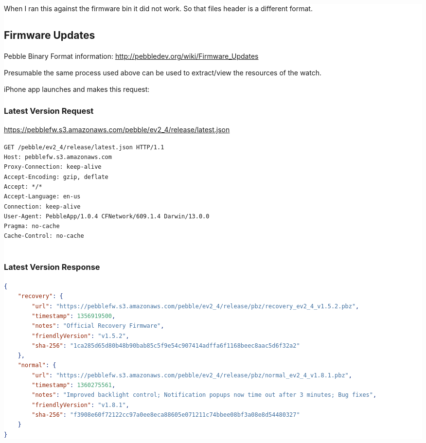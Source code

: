 When I ran this against the firmware bin it did not work. So that files header is a different format.


## Firmware Updates

Pebble Binary Format information: http://pebbledev.org/wiki/Firmware_Updates

Presumable the same process used above can be used to extract/view the resources of the watch.

iPhone app launches and makes this request:

### Latest Version Request
https://pebblefw.s3.amazonaws.com/pebble/ev2_4/release/latest.json

```
GET /pebble/ev2_4/release/latest.json HTTP/1.1
Host: pebblefw.s3.amazonaws.com
Proxy-Connection: keep-alive
Accept-Encoding: gzip, deflate
Accept: */*
Accept-Language: en-us
Connection: keep-alive
User-Agent: PebbleApp/1.0.4 CFNetwork/609.1.4 Darwin/13.0.0
Pragma: no-cache
Cache-Control: no-cache


```

### Latest Version Response
```JSON
{
    "recovery": {
        "url": "https://pebblefw.s3.amazonaws.com/pebble/ev2_4/release/pbz/recovery_ev2_4_v1.5.2.pbz",
        "timestamp": 1356919500,
        "notes": "Official Recovery Firmware",
        "friendlyVersion": "v1.5.2",
        "sha-256": "1ca285d65d80b48b90bab85c5f9e54c907414adffa6f1168beec8aac5d6f32a2"
    },
    "normal": {
        "url": "https://pebblefw.s3.amazonaws.com/pebble/ev2_4/release/pbz/normal_ev2_4_v1.8.1.pbz",
        "timestamp": 1360275561,
        "notes": "Improved backlight control; Notification popups now time out after 3 minutes; Bug fixes",
        "friendlyVersion": "v1.8.1",
        "sha-256": "f3908e60f72122cc97a0ee8eca88605e071211c74bbee08bf3a08e8d54480327"
    }
}
```
